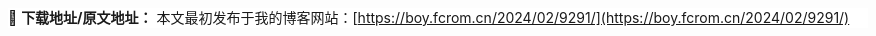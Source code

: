 📖 **下载地址/原文地址：** 本文最初发布于我的博客网站：[https://boy.fcrom.cn/2024/02/9291/](https://boy.fcrom.cn/2024/02/9291/)
